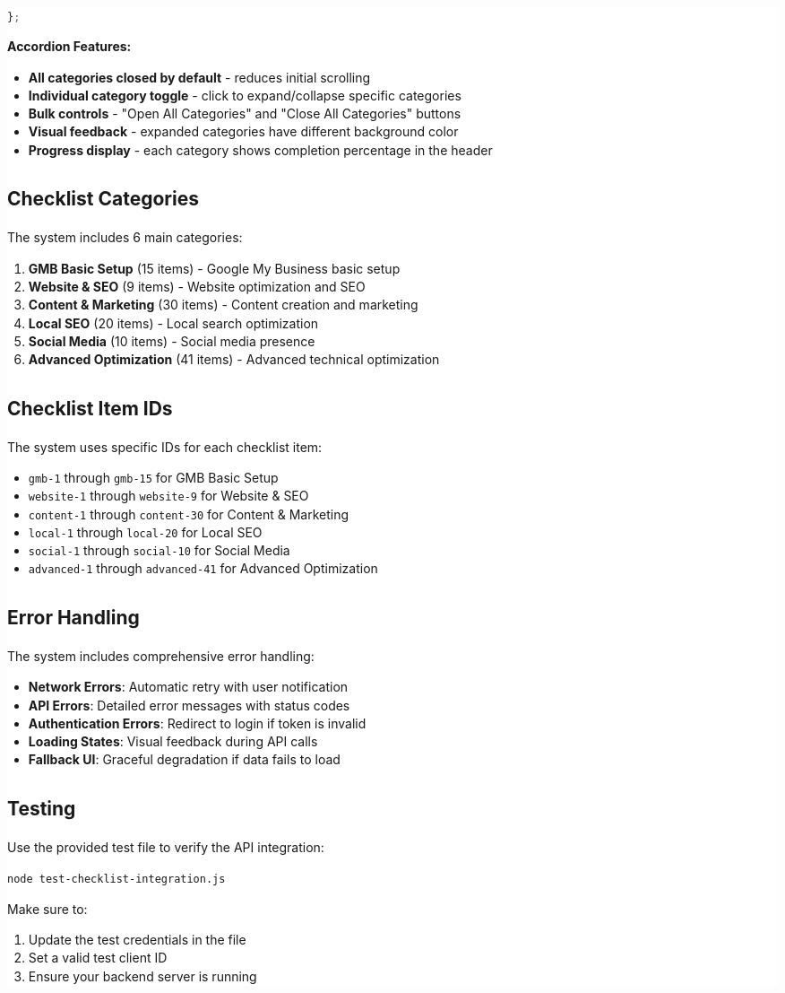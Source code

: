 ```typescript
};
```

**Accordion Features:**
- **All categories closed by default** - reduces initial scrolling
- **Individual category toggle** - click to expand/collapse specific categories
- **Bulk controls** - "Open All Categories" and "Close All Categories" buttons
- **Visual feedback** - expanded categories have different background color
- **Progress display** - each category shows completion percentage in the header

## Checklist Categories

The system includes 6 main categories:

1. **GMB Basic Setup** (15 items) - Google My Business basic setup
2. **Website & SEO** (9 items) - Website optimization and SEO
3. **Content & Marketing** (30 items) - Content creation and marketing
4. **Local SEO** (20 items) - Local search optimization
5. **Social Media** (10 items) - Social media presence
6. **Advanced Optimization** (41 items) - Advanced technical optimization

## Checklist Item IDs

The system uses specific IDs for each checklist item:

- `gmb-1` through `gmb-15` for GMB Basic Setup
- `website-1` through `website-9` for Website & SEO
- `content-1` through `content-30` for Content & Marketing
- `local-1` through `local-20` for Local SEO
- `social-1` through `social-10` for Social Media
- `advanced-1` through `advanced-41` for Advanced Optimization

## Error Handling

The system includes comprehensive error handling:

- **Network Errors**: Automatic retry with user notification
- **API Errors**: Detailed error messages with status codes
- **Authentication Errors**: Redirect to login if token is invalid
- **Loading States**: Visual feedback during API calls
- **Fallback UI**: Graceful degradation if data fails to load

## Testing

Use the provided test file to verify the API integration:

```bash
node test-checklist-integration.js
```

Make sure to:
1. Update the test credentials in the file
2. Set a valid test client ID
3. Ensure your backend server is running
